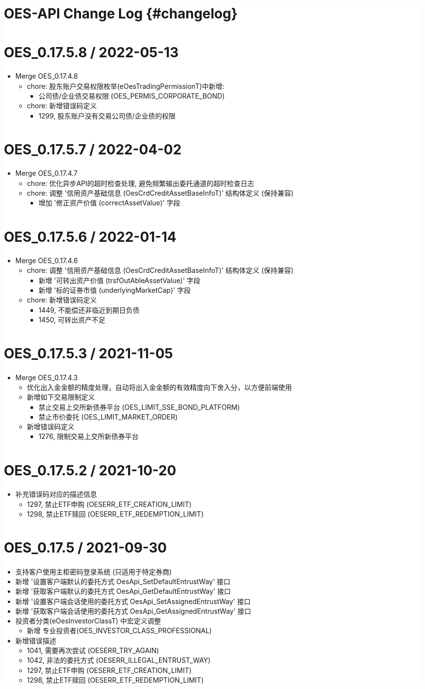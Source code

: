 # OES-API Change Log    {#changelog}

OES_0.17.5.8 / 2022-05-13
==============================================

  * Merge OES_0.17.4.8
    - chore: 股东账户交易权限枚举(eOesTradingPermissionT)中新增:
      - 公司债/企业债交易权限 (OES_PERMIS_CORPORATE_BOND)
    - chore: 新增错误码定义
      - 1299, 股东账户没有交易公司债/企业债的权限

OES_0.17.5.7 / 2022-04-02
==============================================

  * Merge OES_0.17.4.7
    - chore: 优化异步API的超时检查处理, 避免频繁输出委托通道的超时检查日志
    - chore: 调整 '信用资产基础信息 (OesCrdCreditAssetBaseInfoT)' 结构体定义 (保持兼容)
        - 增加 '修正资产价值 (correctAssetValue)' 字段

OES_0.17.5.6 / 2022-01-14
==============================================

  * Merge OES_0.17.4.6
    - chore: 调整 '信用资产基础信息 (OesCrdCreditAssetBaseInfoT)' 结构体定义 (保持兼容)
        - 新增 '可转出资产价值 (trsfOutAbleAssetValue)' 字段
        - 新增 '标的证券市值 (underlyingMarketCap)' 字段
    - chore: 新增错误码定义
        - 1449, 不能偿还非临近到期日负债
        - 1450, 可转出资产不足

OES_0.17.5.3 / 2021-11-05
==============================================

  * Merge OES_0.17.4.3
    - 优化出入金金额的精度处理，自动将出入金金额的有效精度向下舍入分，以方便前端使用
    - 新增如下交易限制定义
      - 禁止交易上交所新债券平台 (OES_LIMIT_SSE_BOND_PLATFORM)
      - 禁止市价委托 (OES_LIMIT_MARKET_ORDER)
    - 新增错误码定义
      - 1276, 限制交易上交所新债券平台

OES_0.17.5.2 / 2021-10-20
==============================================

  * 补充错误码对应的描述信息
    - 1297, 禁止ETF申购 (OESERR_ETF_CREATION_LIMIT)
    - 1298, 禁止ETF赎回 (OESERR_ETF_REDEMPTION_LIMIT)

OES_0.17.5 / 2021-09-30
==============================================

  * 支持客户使用主柜密码登录系统 (只适用于特定券商)
  * 新增 '设置客户端默认的委托方式 OesApi_SetDefaultEntrustWay' 接口
  * 新增 '获取客户端默认的委托方式 OesApi_GetDefaultEntrustWay' 接口
  * 新增 '设置客户端会话使用的委托方式 OesApi_SetAssignedEntrustWay' 接口
  * 新增 '获取客户端会话使用的委托方式 OesApi_GetAssignedEntrustWay' 接口
  * 投资者分类(eOesInvestorClassT) 中宏定义调整
    - 新增 专业投资者(OES_INVESTOR_CLASS_PROFESSIONAL)
  * 新增错误描述
    - 1041, 需要再次尝试 (OESERR_TRY_AGAIN)
    - 1042, 非法的委托方式 (OESERR_ILLEGAL_ENTRUST_WAY)
    - 1297, 禁止ETF申购 (OESERR_ETF_CREATION_LIMIT)
    - 1298, 禁止ETF赎回 (OESERR_ETF_REDEMPTION_LIMIT)
